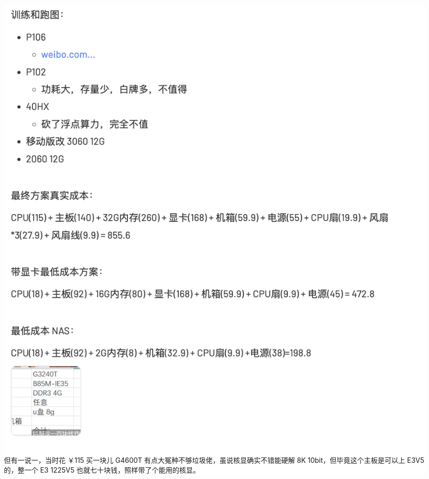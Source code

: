 ​![image](../static/assets/blog-2024-summary/image-20250104232357-zpkospq.png)​

但有一说一，当时花 ￥115 买一块儿 G4600T 有点大冤种不够垃圾佬，虽说核显确实不错能硬解 8K 10bit，但毕竟这个主板是可以上 E3V5 的，整一个 E3 1225V5 也就七十块钱，照样带了个能用的核显。
